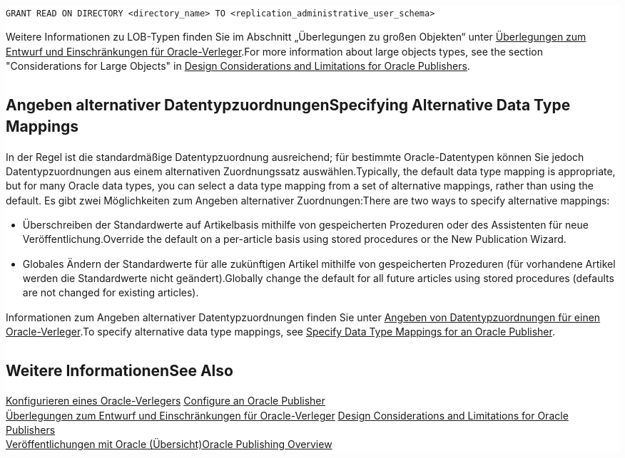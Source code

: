  `GRANT READ ON DIRECTORY <directory_name> TO <replication_administrative_user_schema>`  
  
 <span data-ttu-id="4c0c7-230">Weitere Informationen zu LOB-Typen finden Sie im Abschnitt „Überlegungen zu großen Objekten“ unter [Überlegungen zum Entwurf und Einschränkungen für Oracle-Verleger](design-considerations-and-limitations-for-oracle-publishers.md).</span><span class="sxs-lookup"><span data-stu-id="4c0c7-230">For more information about large objects types, see the section "Considerations for Large Objects" in [Design Considerations and Limitations for Oracle Publishers](design-considerations-and-limitations-for-oracle-publishers.md).</span></span>  
  
## <a name="specifying-alternative-data-type-mappings"></a><span data-ttu-id="4c0c7-231">Angeben alternativer Datentypzuordnungen</span><span class="sxs-lookup"><span data-stu-id="4c0c7-231">Specifying Alternative Data Type Mappings</span></span>  
 <span data-ttu-id="4c0c7-232">In der Regel ist die standardmäßige Datentypzuordnung ausreichend; für bestimmte Oracle-Datentypen können Sie jedoch Datentypzuordnungen aus einem alternativen Zuordnungssatz auswählen.</span><span class="sxs-lookup"><span data-stu-id="4c0c7-232">Typically, the default data type mapping is appropriate, but for many Oracle data types, you can select a data type mapping from a set of alternative mappings, rather than using the default.</span></span> <span data-ttu-id="4c0c7-233">Es gibt zwei Möglichkeiten zum Angeben alternativer Zuordnungen:</span><span class="sxs-lookup"><span data-stu-id="4c0c7-233">There are two ways to specify alternative mappings:</span></span>  
  
-   <span data-ttu-id="4c0c7-234">Überschreiben der Standardwerte auf Artikelbasis mithilfe von gespeicherten Prozeduren oder des Assistenten für neue Veröffentlichung.</span><span class="sxs-lookup"><span data-stu-id="4c0c7-234">Override the default on a per-article basis using stored procedures or the New Publication Wizard.</span></span>  
  
-   <span data-ttu-id="4c0c7-235">Globales Ändern der Standardwerte für alle zukünftigen Artikel mithilfe von gespeicherten Prozeduren (für vorhandene Artikel werden die Standardwerte nicht geändert).</span><span class="sxs-lookup"><span data-stu-id="4c0c7-235">Globally change the default for all future articles using stored procedures (defaults are not changed for existing articles).</span></span>  
  
 <span data-ttu-id="4c0c7-236">Informationen zum Angeben alternativer Datentypzuordnungen finden Sie unter [Angeben von Datentypzuordnungen für einen Oracle-Verleger](../publish/specify-data-type-mappings-for-an-oracle-publisher.md).</span><span class="sxs-lookup"><span data-stu-id="4c0c7-236">To specify alternative data type mappings, see [Specify Data Type Mappings for an Oracle Publisher](../publish/specify-data-type-mappings-for-an-oracle-publisher.md).</span></span>  
  
## <a name="see-also"></a><span data-ttu-id="4c0c7-237">Weitere Informationen</span><span class="sxs-lookup"><span data-stu-id="4c0c7-237">See Also</span></span>  
 <span data-ttu-id="4c0c7-238">[Konfigurieren eines Oracle-Verlegers](configure-an-oracle-publisher.md) </span><span class="sxs-lookup"><span data-stu-id="4c0c7-238">[Configure an Oracle Publisher](configure-an-oracle-publisher.md) </span></span>  
 <span data-ttu-id="4c0c7-239">[Überlegungen zum Entwurf und Einschränkungen für Oracle-Verleger](design-considerations-and-limitations-for-oracle-publishers.md) </span><span class="sxs-lookup"><span data-stu-id="4c0c7-239">[Design Considerations and Limitations for Oracle Publishers](design-considerations-and-limitations-for-oracle-publishers.md) </span></span>  
 [<span data-ttu-id="4c0c7-240">Veröffentlichungen mit Oracle (Übersicht)</span><span class="sxs-lookup"><span data-stu-id="4c0c7-240">Oracle Publishing Overview</span></span>](oracle-publishing-overview.md)  
  
  
